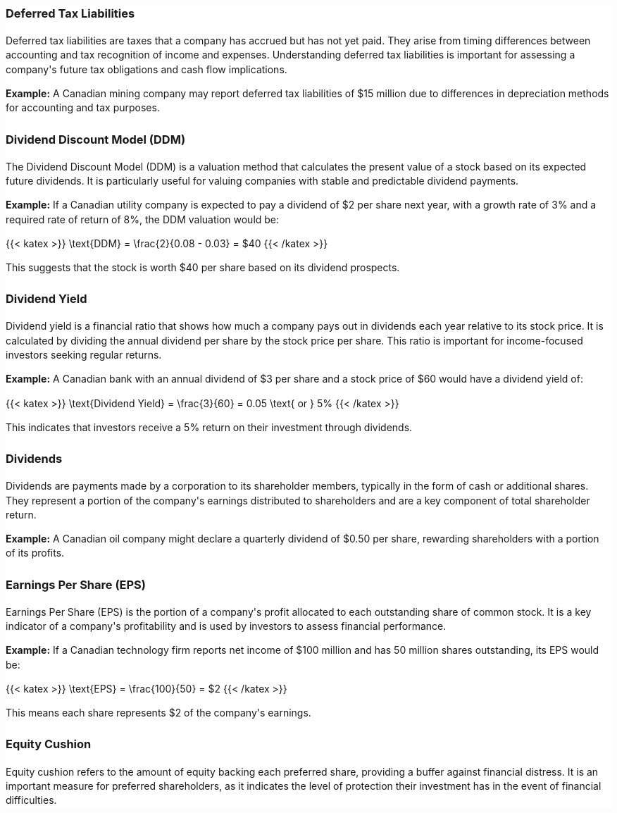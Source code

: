 ### Deferred Tax Liabilities
Deferred tax liabilities are taxes that a company has accrued but has not yet paid. They arise from timing differences between accounting and tax recognition of income and expenses. Understanding deferred tax liabilities is important for assessing a company's future tax obligations and cash flow implications.

**Example:** A Canadian mining company may report deferred tax liabilities of $15 million due to differences in depreciation methods for accounting and tax purposes.

### Dividend Discount Model (DDM)
The Dividend Discount Model (DDM) is a valuation method that calculates the present value of a stock based on its expected future dividends. It is particularly useful for valuing companies with stable and predictable dividend payments.

**Example:** If a Canadian utility company is expected to pay a dividend of $2 per share next year, with a growth rate of 3% and a required rate of return of 8%, the DDM valuation would be:

{{< katex >}} \text{DDM} = \frac{2}{0.08 - 0.03} = \$40 {{< /katex >}}

This suggests that the stock is worth $40 per share based on its dividend prospects.

### Dividend Yield
Dividend yield is a financial ratio that shows how much a company pays out in dividends each year relative to its stock price. It is calculated by dividing the annual dividend per share by the stock price per share. This ratio is important for income-focused investors seeking regular returns.

**Example:** A Canadian bank with an annual dividend of $3 per share and a stock price of $60 would have a dividend yield of:

{{< katex >}} \text{Dividend Yield} = \frac{3}{60} = 0.05 \text{ or } 5\% {{< /katex >}}

This indicates that investors receive a 5% return on their investment through dividends.

### Dividends
Dividends are payments made by a corporation to its shareholder members, typically in the form of cash or additional shares. They represent a portion of the company's earnings distributed to shareholders and are a key component of total shareholder return.

**Example:** A Canadian oil company might declare a quarterly dividend of $0.50 per share, rewarding shareholders with a portion of its profits.

### Earnings Per Share (EPS)
Earnings Per Share (EPS) is the portion of a company's profit allocated to each outstanding share of common stock. It is a key indicator of a company's profitability and is used by investors to assess financial performance.

**Example:** If a Canadian technology firm reports net income of $100 million and has 50 million shares outstanding, its EPS would be:

{{< katex >}} \text{EPS} = \frac{100}{50} = \$2 {{< /katex >}}

This means each share represents $2 of the company's earnings.

### Equity Cushion
Equity cushion refers to the amount of equity backing each preferred share, providing a buffer against financial distress. It is an important measure for preferred shareholders, as it indicates the level of protection their investment has in the event of financial difficulties.
